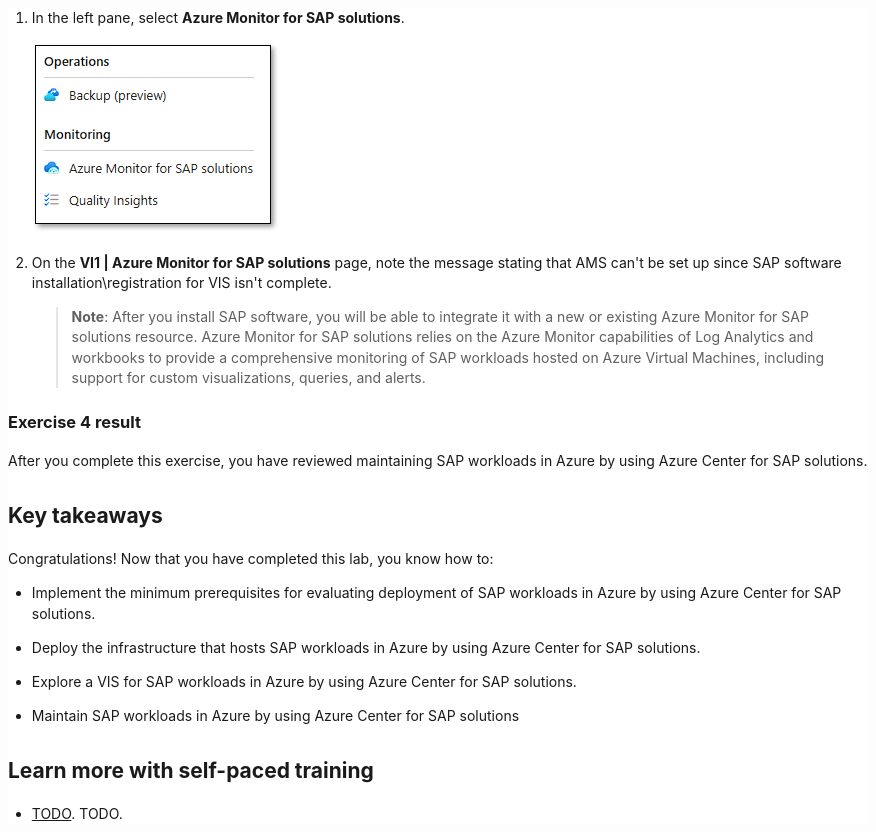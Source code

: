 1. In the left pane, select **Azure Monitor for SAP solutions**.

   ![Azure Monitor for SAP solutions link](../media/az120-lab05-azure-monitor-for-sap-solutions.png)

1. On the **VI1 \| Azure Monitor for SAP solutions** page, note the message stating that AMS can't be set up since SAP software installation\registration for VIS isn't complete.

   > **Note**: After you install SAP software, you will be able to integrate it with a new or existing Azure Monitor for SAP solutions resource. Azure Monitor for SAP solutions relies on the Azure Monitor capabilities of Log Analytics and workbooks to provide a comprehensive monitoring of SAP workloads hosted on Azure Virtual Machines, including support for custom visualizations, queries, and alerts.

### Exercise 4 result

After you complete this exercise, you have reviewed maintaining SAP workloads in Azure by using Azure Center for SAP solutions.

## Key takeaways

Congratulations! Now that you have completed this lab, you know how to:

- Implement the minimum prerequisites for evaluating deployment of SAP workloads in Azure by using Azure Center for SAP solutions.

- Deploy the infrastructure that hosts SAP workloads in Azure by using Azure Center for SAP solutions.

- Explore a VIS for SAP workloads in Azure by using Azure Center for SAP solutions.

- Maintain SAP workloads in Azure by using Azure Center for SAP solutions

## Learn more with self-paced training

- [TODO](https://TODO). TODO.
